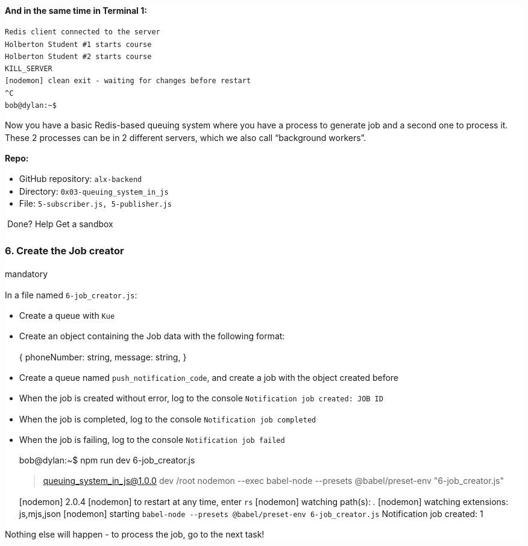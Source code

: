 
**And in the same time in Terminal 1:**

    Redis client connected to the server
    Holberton Student #1 starts course
    Holberton Student #2 starts course
    KILL_SERVER
    [nodemon] clean exit - waiting for changes before restart
    ^C
    bob@dylan:~$ 
    

Now you have a basic Redis-based queuing system where you have a process to generate job and a second one to process it. These 2 processes can be in 2 different servers, which we also call “background workers”.

**Repo:**

*   GitHub repository: `alx-backend`
*   Directory: `0x03-queuing_system_in_js`
*   File: `5-subscriber.js, 5-publisher.js`

 Done? Help Get a sandbox

### 6\. Create the Job creator

mandatory

In a file named `6-job_creator.js`:

*   Create a queue with `Kue`
*   Create an object containing the Job data with the following format:

    {
      phoneNumber: string,
      message: string,
    }
    

*   Create a queue named `push_notification_code`, and create a job with the object created before
*   When the job is created without error, log to the console `Notification job created: JOB ID`
*   When the job is completed, log to the console `Notification job completed`
*   When the job is failing, log to the console `Notification job failed`

    bob@dylan:~$ npm run dev 6-job_creator.js 
    
    > queuing_system_in_js@1.0.0 dev /root
    > nodemon --exec babel-node --presets @babel/preset-env "6-job_creator.js"
    
    [nodemon] 2.0.4
    [nodemon] to restart at any time, enter `rs`
    [nodemon] watching path(s): *.*
    [nodemon] watching extensions: js,mjs,json
    [nodemon] starting `babel-node --presets @babel/preset-env 6-job_creator.js`
    Notification job created: 1
    
    

Nothing else will happen - to process the job, go to the next task!
